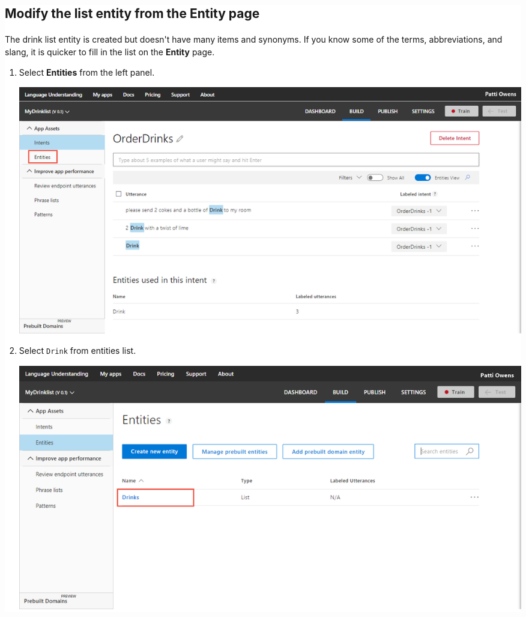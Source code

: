## Modify the list entity from the Entity page
The drink list entity is created but doesn't have many items and synonyms. If you know some of the terms, abbreviations, and slang, it is quicker to fill in the list on the **Entity** page. 

1. Select **Entities** from the left panel.

    [![](media/luis-quickstart-intent-and-list-entity/intent-select-entities.png "Screenshot of selecting Entities from left panel")](media/luis-quickstart-intent-and-list-entity/intent-select-entities.png#lightbox)

2. Select `Drink` from entities list.

    [![](media/luis-quickstart-intent-and-list-entity/entities-select-drink-entity.png "Screenshot of selecting Drink entity from entities list")](media/luis-quickstart-intent-and-list-entity/entities-select-drink-entity.png#lightbox)
